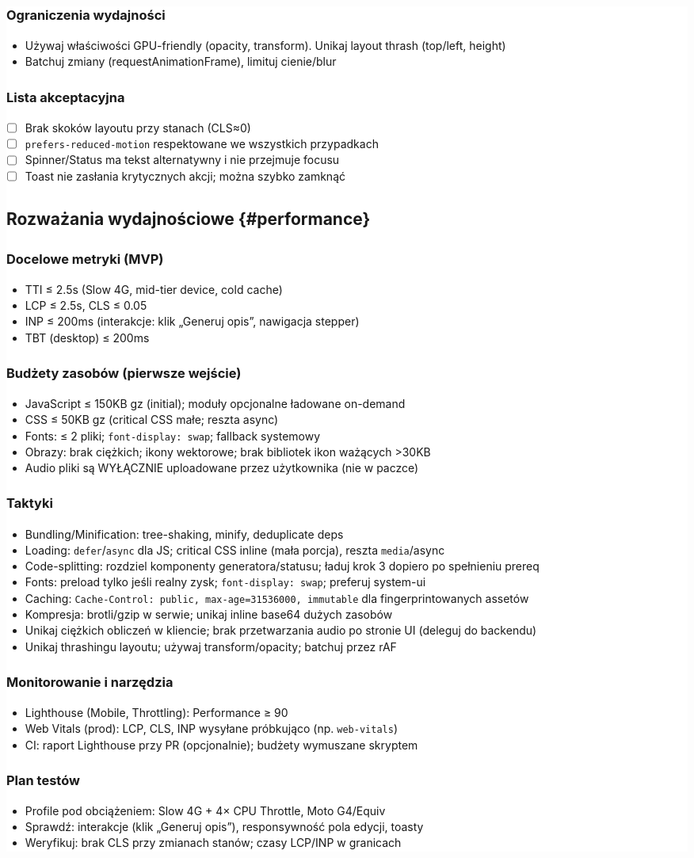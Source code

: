 ### Ograniczenia wydajności

- Używaj właściwości GPU-friendly (opacity, transform). Unikaj layout thrash (top/left, height)
- Batchuj zmiany (requestAnimationFrame), limituj cienie/blur

### Lista akceptacyjna

- [ ] Brak skoków layoutu przy stanach (CLS≈0)
- [ ] `prefers-reduced-motion` respektowane we wszystkich przypadkach
- [ ] Spinner/Status ma tekst alternatywny i nie przejmuje focusu
- [ ] Toast nie zasłania krytycznych akcji; można szybko zamknąć

## Rozważania wydajnościowe {#performance}

### Docelowe metryki (MVP)

- TTI ≤ 2.5s (Slow 4G, mid-tier device, cold cache)
- LCP ≤ 2.5s, CLS ≤ 0.05
- INP ≤ 200ms (interakcje: klik „Generuj opis”, nawigacja stepper)
- TBT (desktop) ≤ 200ms

### Budżety zasobów (pierwsze wejście)

- JavaScript ≤ 150KB gz (initial); moduły opcjonalne ładowane on-demand
- CSS ≤ 50KB gz (critical CSS małe; reszta async)
- Fonts: ≤ 2 pliki; `font-display: swap`; fallback systemowy
- Obrazy: brak ciężkich; ikony wektorowe; brak bibliotek ikon ważących >30KB
- Audio pliki są WYŁĄCZNIE uploadowane przez użytkownika (nie w paczce)

### Taktyki

- Bundling/Minification: tree-shaking, minify, deduplicate deps
- Loading: `defer`/`async` dla JS; critical CSS inline (mała porcja), reszta `media`/async
- Code-splitting: rozdziel komponenty generatora/statusu; ładuj krok 3 dopiero po spełnieniu prereq
- Fonts: preload tylko jeśli realny zysk; `font-display: swap`; preferuj system-ui
- Caching: `Cache-Control: public, max-age=31536000, immutable` dla fingerprintowanych assetów
- Kompresja: brotli/gzip w serwie; unikaj inline base64 dużych zasobów
- Unikaj ciężkich obliczeń w kliencie; brak przetwarzania audio po stronie UI (deleguj do backendu)
- Unikaj thrashingu layoutu; używaj transform/opacity; batchuj przez rAF

### Monitorowanie i narzędzia

- Lighthouse (Mobile, Throttling): Performance ≥ 90
- Web Vitals (prod): LCP, CLS, INP wysyłane próbkująco (np. `web-vitals`)
- CI: raport Lighthouse przy PR (opcjonalnie); budżety wymuszane skryptem

### Plan testów

- Profile pod obciążeniem: Slow 4G + 4× CPU Throttle, Moto G4/Equiv
- Sprawdź: interakcje (klik „Generuj opis”), responsywność pola edycji, toasty
- Weryfikuj: brak CLS przy zmianach stanów; czasy LCP/INP w granicach
